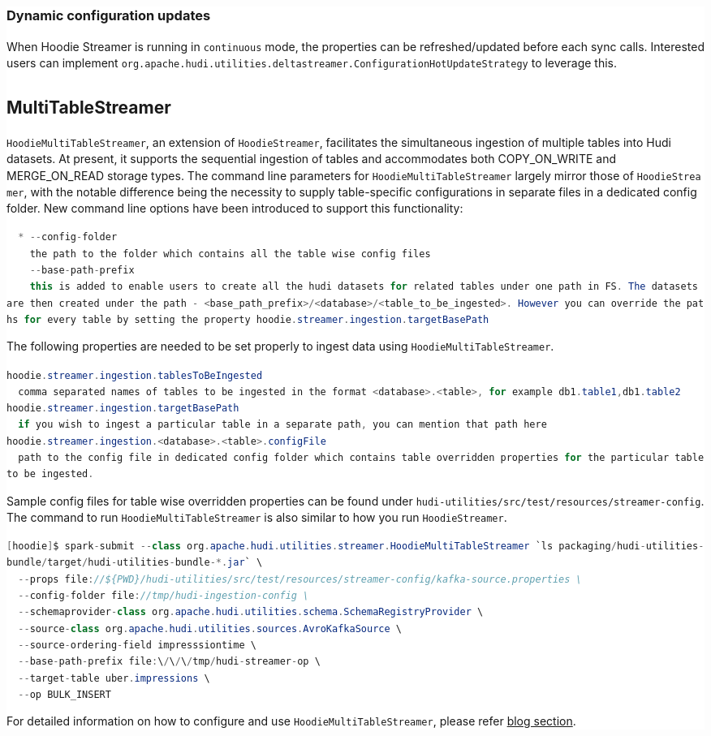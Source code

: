 ### Dynamic configuration updates

When Hoodie Streamer is running in `continuous` mode, the properties can be refreshed/updated before each sync calls.
Interested users can implement `org.apache.hudi.utilities.deltastreamer.ConfigurationHotUpdateStrategy` to leverage this.

## MultiTableStreamer

`HoodieMultiTableStreamer`, an extension of `HoodieStreamer`, facilitates the simultaneous ingestion of multiple tables into Hudi datasets. At present, it supports the sequential ingestion of tables and accommodates both COPY_ON_WRITE and MERGE_ON_READ storage types. The command line parameters for `HoodieMultiTableStreamer` largely mirror those of `HoodieStreamer`, with the notable difference being the necessity to supply table-specific configurations in separate files in a dedicated config folder. New command line options have been introduced to support this functionality:

```java
  * --config-folder
    the path to the folder which contains all the table wise config files
    --base-path-prefix
    this is added to enable users to create all the hudi datasets for related tables under one path in FS. The datasets are then created under the path - <base_path_prefix>/<database>/<table_to_be_ingested>. However you can override the paths for every table by setting the property hoodie.streamer.ingestion.targetBasePath
```

The following properties are needed to be set properly to ingest data using `HoodieMultiTableStreamer`.

```java
hoodie.streamer.ingestion.tablesToBeIngested
  comma separated names of tables to be ingested in the format <database>.<table>, for example db1.table1,db1.table2
hoodie.streamer.ingestion.targetBasePath
  if you wish to ingest a particular table in a separate path, you can mention that path here
hoodie.streamer.ingestion.<database>.<table>.configFile
  path to the config file in dedicated config folder which contains table overridden properties for the particular table to be ingested.
```

Sample config files for table wise overridden properties can be found
under `hudi-utilities/src/test/resources/streamer-config`. The command to run `HoodieMultiTableStreamer` is also similar
to how you run `HoodieStreamer`.

```java
[hoodie]$ spark-submit --class org.apache.hudi.utilities.streamer.HoodieMultiTableStreamer `ls packaging/hudi-utilities-bundle/target/hudi-utilities-bundle-*.jar` \
  --props file://${PWD}/hudi-utilities/src/test/resources/streamer-config/kafka-source.properties \
  --config-folder file://tmp/hudi-ingestion-config \
  --schemaprovider-class org.apache.hudi.utilities.schema.SchemaRegistryProvider \
  --source-class org.apache.hudi.utilities.sources.AvroKafkaSource \
  --source-ordering-field impresssiontime \
  --base-path-prefix file:\/\/\/tmp/hudi-streamer-op \ 
  --target-table uber.impressions \
  --op BULK_INSERT
```

For detailed information on how to configure and use `HoodieMultiTableStreamer`, please refer [blog section](https://hudi.apache.org/blog/2020/08/22/ingest-multiple-tables-using-hudi).

